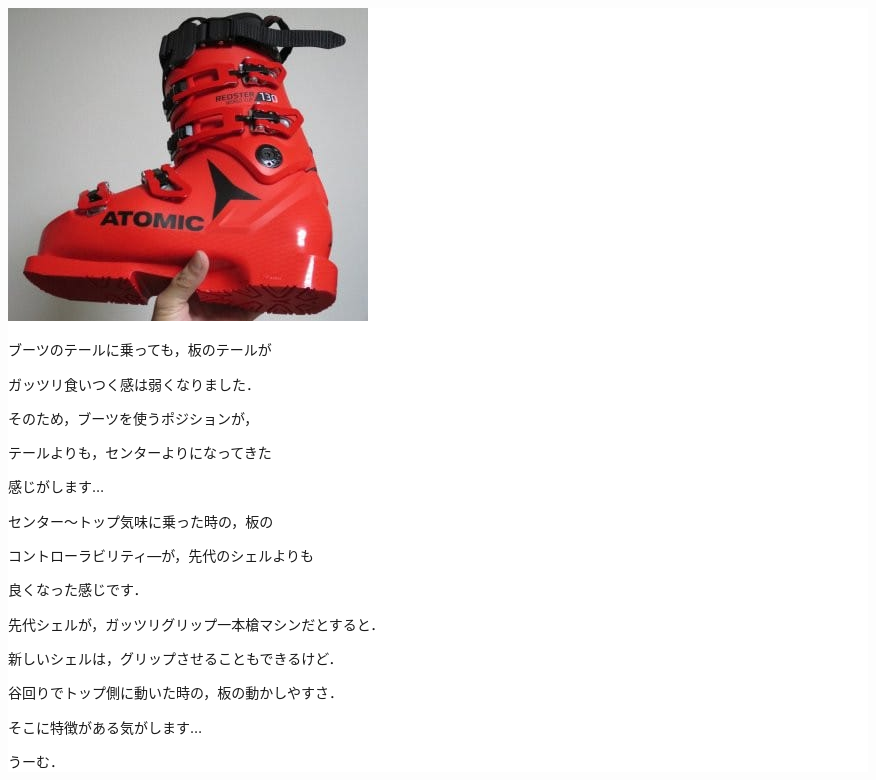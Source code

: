 ![e814a854e1d9434690634dcc37304afa.jpg](images/e814a854e1d9434690634dcc37304afa.jpg)




ブーツのテールに乗っても，板のテールが


ガッツリ食いつく感は弱くなりました．





そのため，ブーツを使うポジションが，


テールよりも，センターよりになってきた


感じがします…


センター～トップ気味に乗った時の，板の


コントローラビリティ―が，先代のシェルよりも


良くなった感じです．





先代シェルが，ガッツリグリップ一本槍マシンだとすると．


新しいシェルは，グリップさせることもできるけど．


谷回りでトップ側に動いた時の，板の動かしやすさ．


そこに特徴がある気がします…





うーむ．
